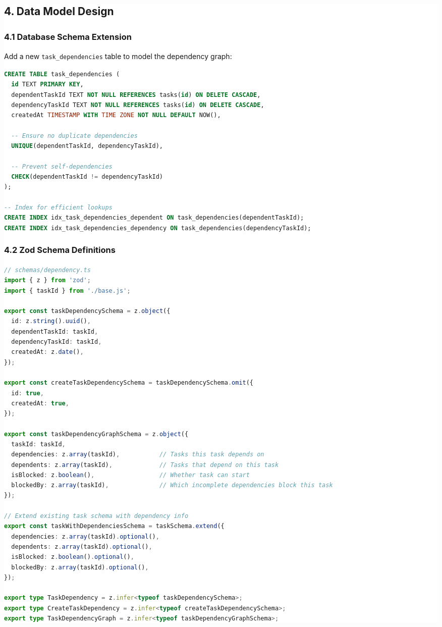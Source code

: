 
## 4. Data Model Design

### 4.1 Database Schema Extension

Add a new `task_dependencies` table to model the dependency graph:

```sql
CREATE TABLE task_dependencies (
  id TEXT PRIMARY KEY,
  dependentTaskId TEXT NOT NULL REFERENCES tasks(id) ON DELETE CASCADE,
  dependencyTaskId TEXT NOT NULL REFERENCES tasks(id) ON DELETE CASCADE,
  createdAt TIMESTAMP WITH TIME ZONE NOT NULL DEFAULT NOW(),
  
  -- Ensure no duplicate dependencies
  UNIQUE(dependentTaskId, dependencyTaskId),
  
  -- Prevent self-dependencies
  CHECK(dependentTaskId != dependencyTaskId)
);

-- Index for efficient lookups
CREATE INDEX idx_task_dependencies_dependent ON task_dependencies(dependentTaskId);
CREATE INDEX idx_task_dependencies_dependency ON task_dependencies(dependencyTaskId);
```

### 4.2 Zod Schema Definitions

```typescript
// schemas/dependency.ts
import { z } from 'zod';
import { taskId } from './base.js';

export const taskDependencySchema = z.object({
  id: z.string().uuid(),
  dependentTaskId: taskId,
  dependencyTaskId: taskId,
  createdAt: z.date(),
});

export const createTaskDependencySchema = taskDependencySchema.omit({
  id: true,
  createdAt: true,
});

export const taskDependencyGraphSchema = z.object({
  taskId: taskId,
  dependencies: z.array(taskId),           // Tasks this task depends on
  dependents: z.array(taskId),             // Tasks that depend on this task
  isBlocked: z.boolean(),                  // Whether task can start
  blockedBy: z.array(taskId),              // Which incomplete dependencies block this task
});

// Extend existing task schema with dependency info
export const taskWithDependenciesSchema = taskSchema.extend({
  dependencies: z.array(taskId).optional(),
  dependents: z.array(taskId).optional(),
  isBlocked: z.boolean().optional(),
  blockedBy: z.array(taskId).optional(),
});

export type TaskDependency = z.infer<typeof taskDependencySchema>;
export type CreateTaskDependency = z.infer<typeof createTaskDependencySchema>;
export type TaskDependencyGraph = z.infer<typeof taskDependencyGraphSchema>;
```